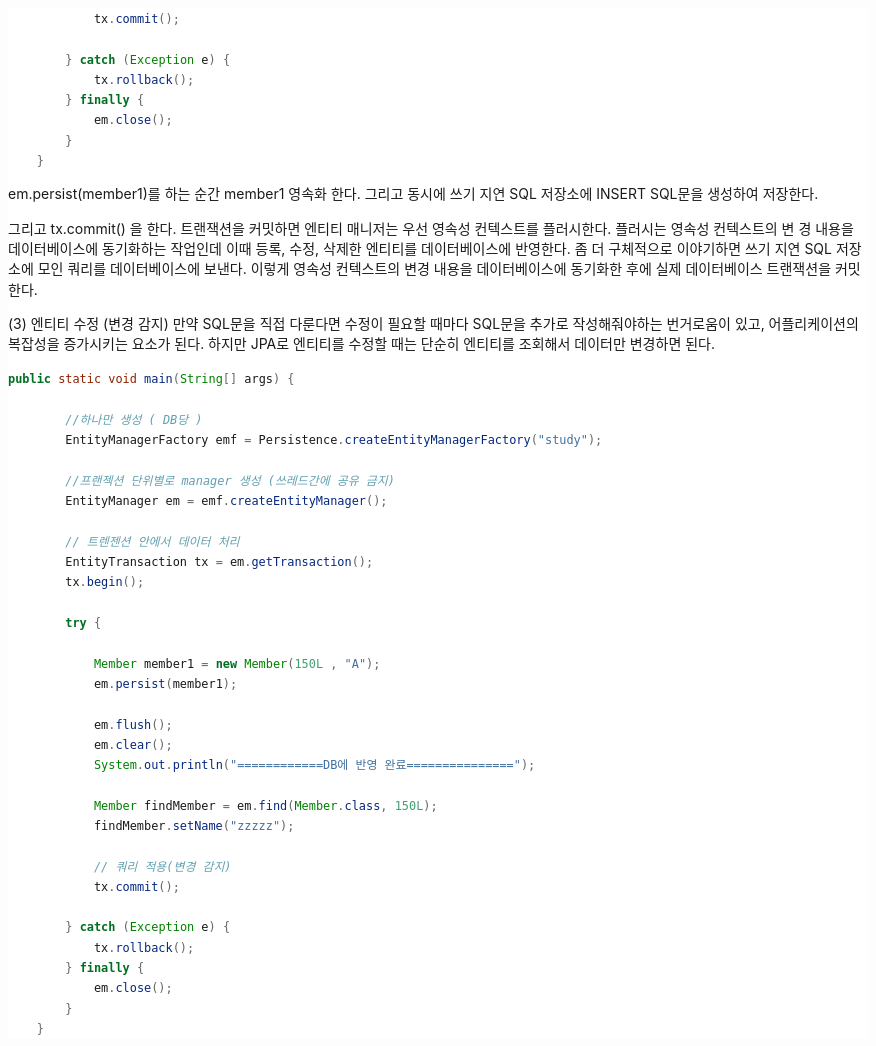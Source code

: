 ```java
            tx.commit();

        } catch (Exception e) {
            tx.rollback();
        } finally {
            em.close();
        }
    }

```

em.persist(member1)를 하는 순간 member1 영속화 한다. 그리고 동시에 쓰기 지연 SQL 저장소에 INSERT SQL문을 생성하여 저장한다.

그리고 tx.commit() 을 한다. 트랜잭션을 커밋하면 엔티티 매니저는 우선 영속성 컨텍스트를 플러시한다. 플러시는 영속성 컨텍스트의 변 경 내용을 데이터베이스에 동기화하는 작업인데 이때 등록, 수정, 삭제한 엔티티를 데이터베이스에 반영한다. 좀 더 구체적으로 이야기하면 쓰기 지연 SQL 저장소에 모인 쿼리를 데이터베이스에 보낸다. 이렇게 영속성 컨텍스트의 변경 내용을 데이터베이스에 동기화한 후에 실제 데이터베이스 트랜잭션을 커밋한다.

(3) 엔티티 수정 (변경 감지)
만약 SQL문을 직접 다룬다면 수정이 필요할 때마다 SQL문을 추가로 작성해줘야하는 번거로움이 있고, 어플리케이션의 복잡성을 증가시키는 요소가 된다. 하지만 JPA로 엔티티를 수정할 때는 단순히 엔티티를 조회해서 데이터만 변경하면 된다.

```java
public static void main(String[] args) {

        //하나만 생성 ( DB당 )
        EntityManagerFactory emf = Persistence.createEntityManagerFactory("study");

        //프랜젝션 단위별로 manager 생성 (쓰레드간에 공유 금지)
        EntityManager em = emf.createEntityManager();

        // 트렌젠션 안에서 데이터 처리
        EntityTransaction tx = em.getTransaction();
        tx.begin();

        try {

            Member member1 = new Member(150L , "A");
            em.persist(member1);

            em.flush();
            em.clear();
            System.out.println("============DB에 반영 완료===============");

            Member findMember = em.find(Member.class, 150L);
            findMember.setName("zzzzz");

            // 쿼리 적용(변경 감지)
            tx.commit();

        } catch (Exception e) {
            tx.rollback();
        } finally {
            em.close();
        }
    }
```
